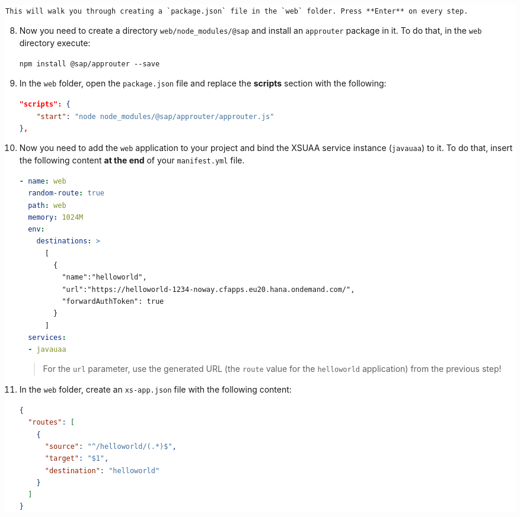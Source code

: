     This will walk you through creating a `package.json` file in the `web` folder. Press **Enter** on every step.

8.	Now you need to create a directory `web/node_modules/@sap` and install an `approuter` package in it. To do that, in the `web` directory execute:

    ```Bash/Shell
    npm install @sap/approuter --save
    ```

9.	In the `web` folder, open the `package.json` file and replace the **scripts** section with the following:

    ```JSON
    "scripts": {
        "start": "node node_modules/@sap/approuter/approuter.js"
    },
    ```

10.	Now you need to add the `web` application to your project and bind the XSUAA service instance (`javauaa`) to it. To do that, insert the following content **at the end** of your `manifest.yml` file.


    ```YAML
    - name: web
      random-route: true
      path: web
      memory: 1024M
      env:
        destinations: >
          [
            {
              "name":"helloworld",
              "url":"https://helloworld-1234-noway.cfapps.eu20.hana.ondemand.com/",
              "forwardAuthToken": true
            }
          ]
      services:
      - javauaa
    ```

    > For the `url` parameter, use the generated URL (the `route` value for the `helloworld` application) from the previous step!

11.	In the `web` folder, create an `xs-app.json` file with the following content:

    ```JSON
    {
      "routes": [
        {
          "source": "^/helloworld/(.*)$",
          "target": "$1",
          "destination": "helloworld"
        }
      ]
    }
    ```
